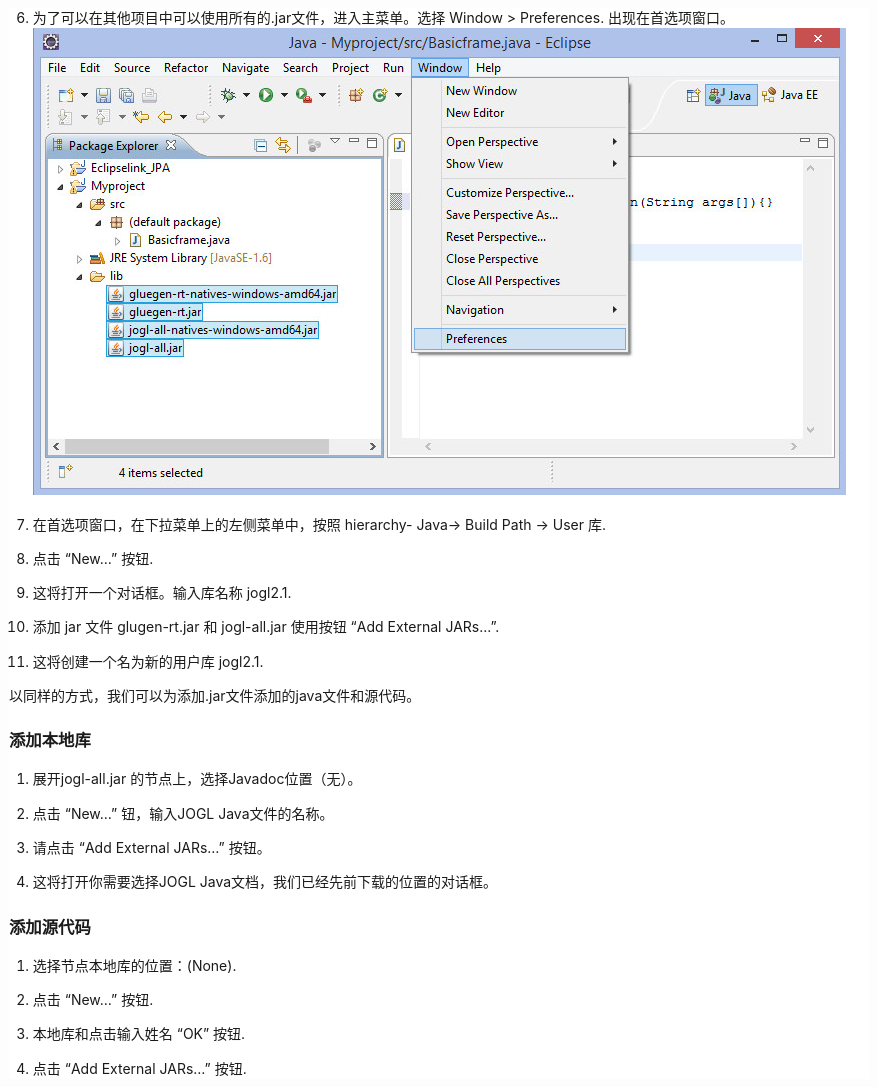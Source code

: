 6.  为了可以在其他项目中可以使用所有的.jar文件，进入主菜单。选择 Window &gt; Preferences. 出现在首选项窗口。 ![](../img/1-14111H10951262.jpg)

1.  在首选项窗口，在下拉菜单上的左侧菜单中，按照 hierarchy- Java-&gt; Build Path -&gt; User 库.

2.  点击 “New…” 按钮.

3.  这将打开一个对话框。输入库名称 jogl2.1.

4.  添加 jar 文件 glugen-rt.jar 和 jogl-all.jar 使用按钮 “Add External JARs...”.

5.  这将创建一个名为新的用户库 jogl2.1.

以同样的方式，我们可以为添加.jar文件添加的java文件和源代码。

### 添加本地库

1.  展开jogl-all.jar 的节点上，选择Javadoc位置（无）。

2.  点击 “New…” 钮，输入JOGL Java文件的名称。

3.  请点击 “Add External JARs…” 按钮。

4.  这将打开你需要选择JOGL Java文档，我们已经先前下载的位置的对话框。

### 添加源代码

1.  选择节点本地库的位置：(None).

2.  点击 “New…” 按钮.

3.  本地库和点击输入姓名 “OK” 按钮.

4.  点击 “Add External JARs…” 按钮.
